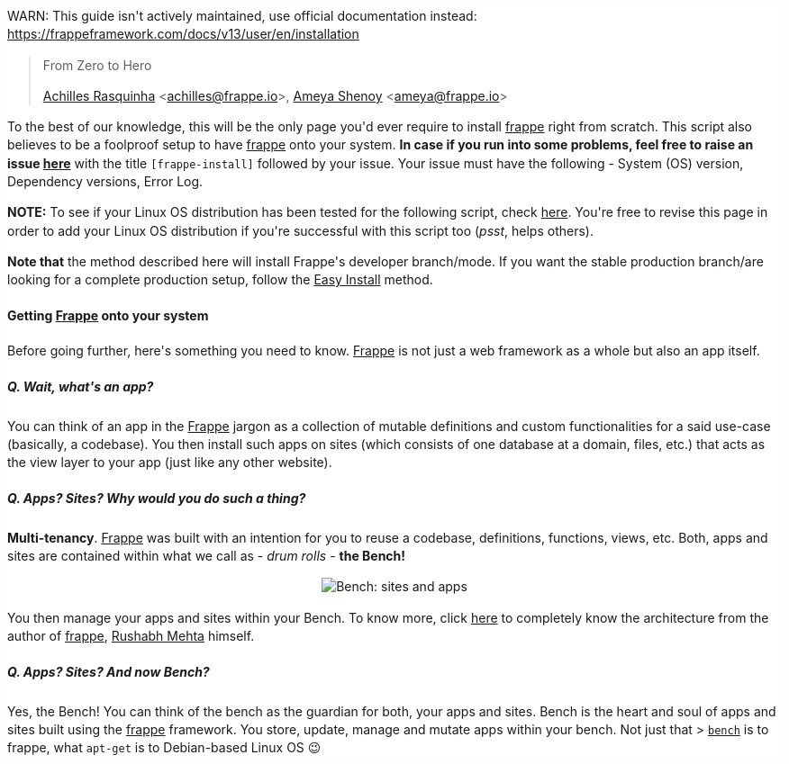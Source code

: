 WARN: This guide isn't actively maintained, use official documentation instead: https://frappeframework.com/docs/v13/user/en/installation 

> From Zero to Hero
>
> [Achilles Rasquinha](https://github.com/achillesrasquinha) <[achilles@frappe.io](mailto:achilles@frappe.io)>, [Ameya Shenoy](https://github.com/codingCoffee) <[ameya@frappe.io](mailto:ameya@frappe.io)>

To the best of our knowledge, this will be the only page you'd ever require to install [frappe](https://github.com/frappe/frappe) right from scratch. This script also believes to be a foolproof setup to have [frappe](https://github.com/frappe/frappe) onto your system. **In case if you run into some problems, feel free to raise an issue [here](https://github.com/frappe/frappe/issues)** with the title `[frappe-install]` followed by your issue. Your issue must have the following - System (OS) version, Dependency versions, Error Log.

**NOTE:** To see if your Linux OS distribution has been tested for the following script, check [here](#tried-and-tested). You're free to revise this page in order to add your Linux OS distribution if you're successful with this script too (_psst_, helps others).

**Note that** the method described here will install Frappe's developer branch/mode. If you want the stable production branch/are looking for a complete production setup, follow the [Easy Install](https://github.com/frappe/bench#easy-install) method.

#### Getting [Frappe](https://github.com/frappe/frappe) onto your system

Before going further, here's something you need to know. [Frappe](https://github.com/frappe/frappe) is not just a web framework as a whole but also an app itself.

##### Q. Wait, what's an app?

You can think of an app in the [Frappe](https://github.com/frappe/frappe) jargon as a collection of mutable definitions and custom functionalities for a said use-case (basically, a codebase). You then install such apps on sites (which consists of one database at a domain, files, etc.) that acts as the view layer to your app (just like any other website).

##### Q. Apps? Sites? Why would you do such a thing?

**Multi-tenancy**. [Frappe](https://github.com/frappe/frappe) was built with an intention for you to reuse a codebase, definitions, functions, views, etc. Both, apps and sites are contained within what we call as - _drum rolls_ - **the Bench!**

<p align="center">
    <img src="https://i.imgur.com/dZBThmp.png" height="150" alt="Bench: sites and apps"/>
</p>

You then manage your apps and sites within your Bench. To know more, click [here](https://www.youtube.com/watch?v=eCAMPcl7NKc&feature=youtu.be&t=32s) to completely know the architecture from the author of [frappe](https://github.com/frappe/frappe), [Rushabh Mehta](https://github.com/rmehta) himself.

##### Q. Apps? Sites? And now Bench?

Yes, the Bench! You can think of the bench as the guardian for both, your apps and sites. Bench is the heart and soul of apps and sites built using the [frappe](https://github.com/frappe/frappe) framework. You store, update, manage and mutate apps within your bench. Not just that > [`bench`](https://github.com/frappe/bench) is to frappe, what `apt-get` is to Debian-based Linux OS :wink:
